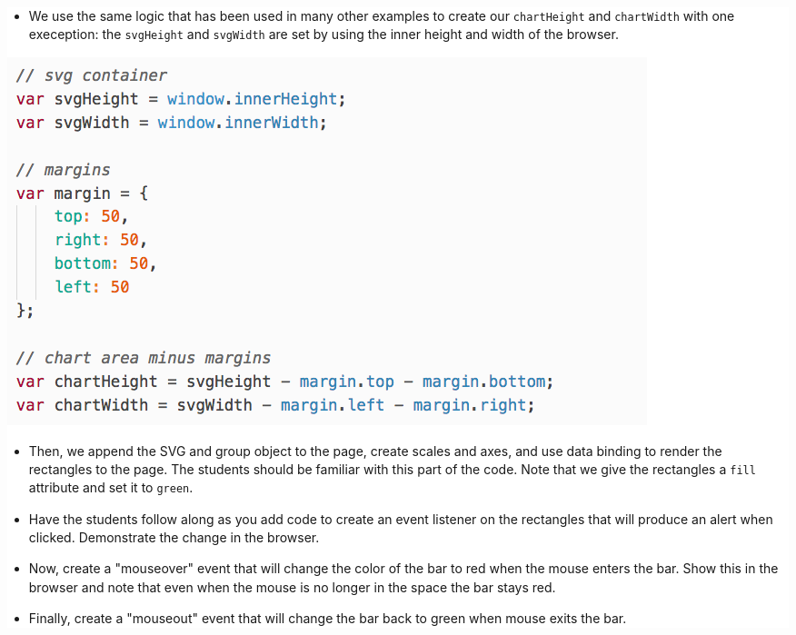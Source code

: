   * We use the same logic that has been used in many other examples to create our `chartHeight` and `chartWidth` with one exeception: the `svgHeight` and `svgWidth` are set by using the inner height and width of the browser.

  ![Evr_Event_Listeners_params](Images/Evr_Event_Listeners_params.png)

  * Then, we append the SVG and group object to the page, create scales and axes, and use data binding to render the rectangles to the page.  The students should be familiar with this part of the code.  Note that we give the rectangles a `fill` attribute and set it to `green`.

  * Have the students follow along as you add code to create an event listener on the rectangles that will produce an alert when clicked.  Demonstrate the change in the browser.

  * Now, create a "mouseover" event that will change the color of the bar to red when the mouse enters the bar.  Show this in the browser and note that even when the mouse is no longer in the space the bar stays red.

  * Finally, create a "mouseout" event that will change the bar back to green when mouse exits the bar.
